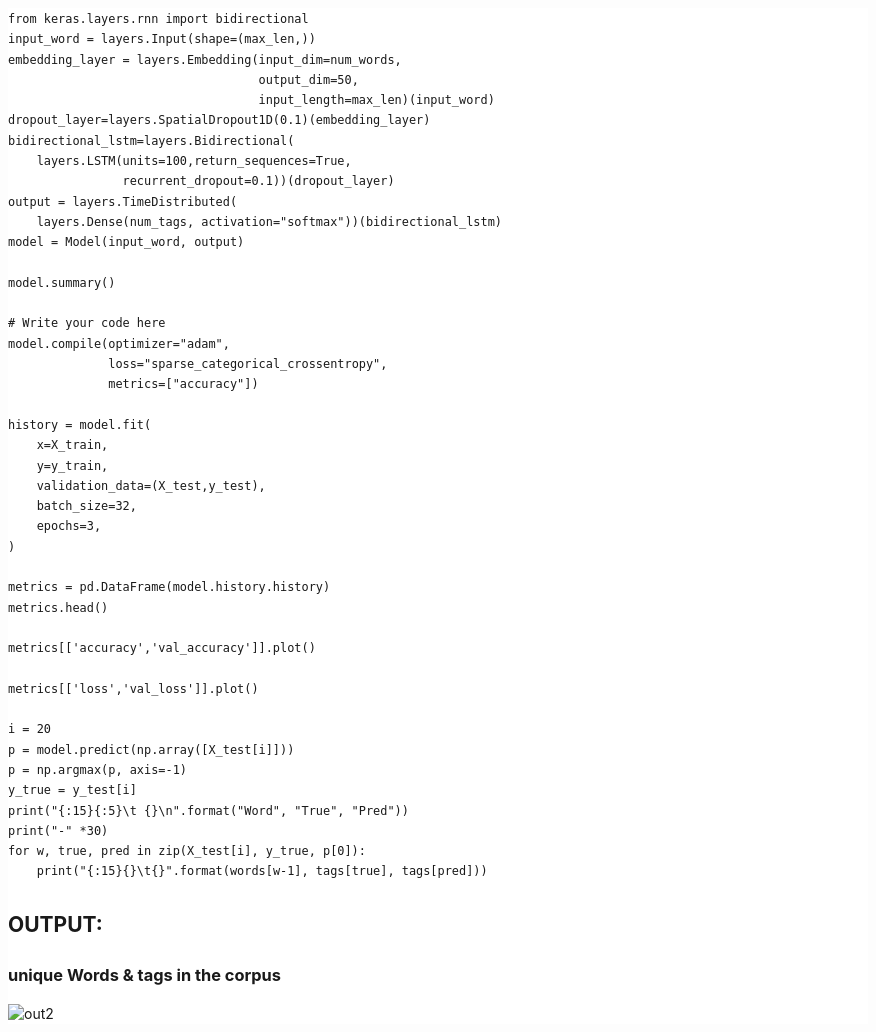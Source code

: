 ```
from keras.layers.rnn import bidirectional
input_word = layers.Input(shape=(max_len,))
embedding_layer = layers.Embedding(input_dim=num_words,
                                   output_dim=50,
                                   input_length=max_len)(input_word)
dropout_layer=layers.SpatialDropout1D(0.1)(embedding_layer)
bidirectional_lstm=layers.Bidirectional(
    layers.LSTM(units=100,return_sequences=True,
                recurrent_dropout=0.1))(dropout_layer)
output = layers.TimeDistributed(
    layers.Dense(num_tags, activation="softmax"))(bidirectional_lstm)
model = Model(input_word, output)

model.summary()

# Write your code here
model.compile(optimizer="adam",
              loss="sparse_categorical_crossentropy",
              metrics=["accuracy"])

history = model.fit(
    x=X_train,
    y=y_train,
    validation_data=(X_test,y_test),
    batch_size=32, 
    epochs=3,
)

metrics = pd.DataFrame(model.history.history)
metrics.head()

metrics[['accuracy','val_accuracy']].plot()

metrics[['loss','val_loss']].plot()

i = 20
p = model.predict(np.array([X_test[i]]))
p = np.argmax(p, axis=-1)
y_true = y_test[i]
print("{:15}{:5}\t {}\n".format("Word", "True", "Pred"))
print("-" *30)
for w, true, pred in zip(X_test[i], y_true, p[0]):
    print("{:15}{}\t{}".format(words[w-1], tags[true], tags[pred]))
  ```

## OUTPUT:

### unique Words & tags in the corpus
![out2](https://user-images.githubusercontent.com/94231938/200366484-fe5a96c3-e8a5-4f46-aca3-b5f58f1561ac.png)
